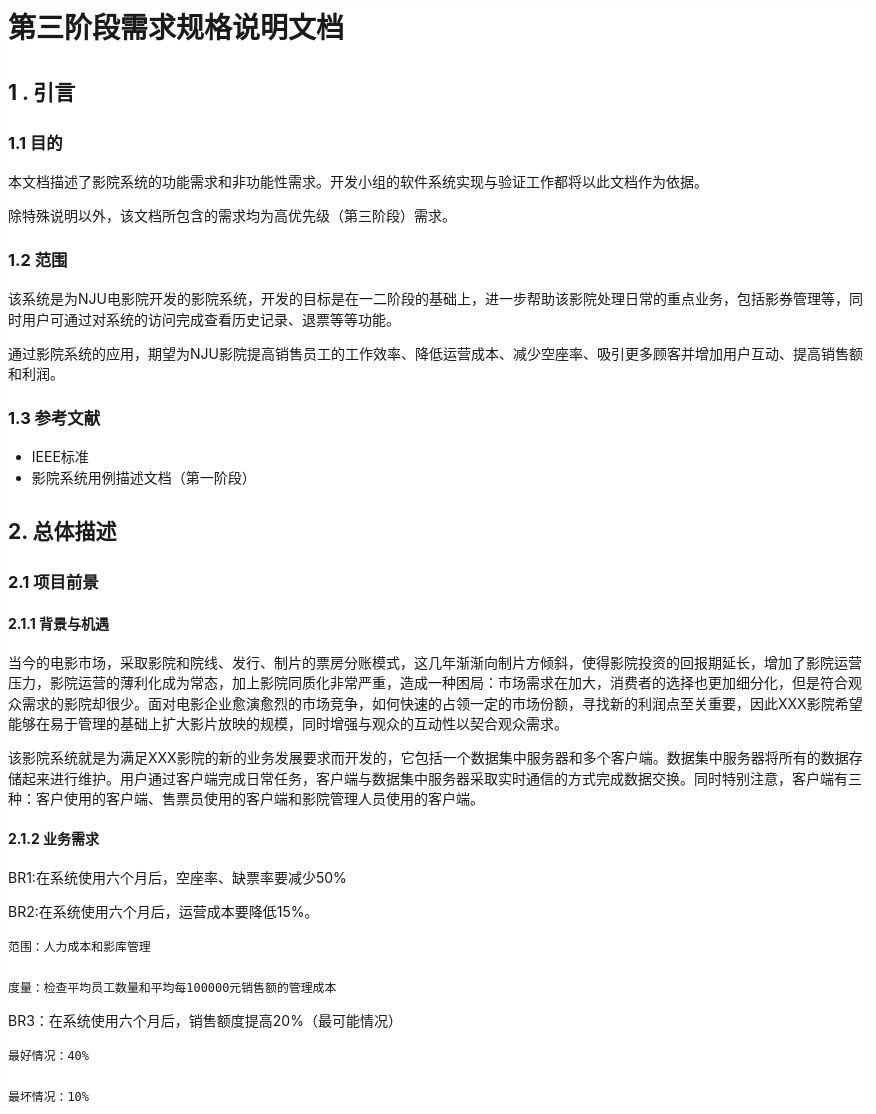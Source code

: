 # 第三阶段需求规格说明文档

## 1 . 引言

### 1.1 目的

本文档描述了影院系统的功能需求和非功能性需求。开发小组的软件系统实现与验证工作都将以此文档作为依据。

除特殊说明以外，该文档所包含的需求均为高优先级（第三阶段）需求。

### 1.2 范围

该系统是为NJU电影院开发的影院系统，开发的目标是在一二阶段的基础上，进一步帮助该影院处理日常的重点业务，包括影券管理等，同时用户可通过对系统的访问完成查看历史记录、退票等等功能。

通过影院系统的应用，期望为NJU影院提高销售员工的工作效率、降低运营成本、减少空座率、吸引更多顾客并增加用户互动、提高销售额和利润。

### 1.3 参考文献

- IEEE标准
- 影院系统用例描述文档（第一阶段）

## 2. 总体描述

### 2.1 项目前景

#### 2.1.1 背景与机遇

当今的电影市场，采取影院和院线、发行、制片的票房分账模式，这几年渐渐向制片方倾斜，使得影院投资的回报期延长，增加了影院运营压力，影院运营的薄利化成为常态，加上影院同质化非常严重，造成一种困局：市场需求在加大，消费者的选择也更加细分化，但是符合观众需求的影院却很少。面对电影企业愈演愈烈的市场竞争，如何快速的占领一定的市场份额，寻找新的利润点至关重要，因此XXX影院希望能够在易于管理的基础上扩大影片放映的规模，同时增强与观众的互动性以契合观众需求。

该影院系统就是为满足XXX影院的新的业务发展要求而开发的，它包括一个数据集中服务器和多个客户端。数据集中服务器将所有的数据存储起来进行维护。用户通过客户端完成日常任务，客户端与数据集中服务器采取实时通信的方式完成数据交换。同时特别注意，客户端有三种：客户使用的客户端、售票员使用的客户端和影院管理人员使用的客户端。

#### 2.1.2 业务需求

BR1:在系统使用六个月后，空座率、缺票率要减少50%

BR2:在系统使用六个月后，运营成本要降低15%。

```
范围：人力成本和影库管理

度量：检查平均员工数量和平均每100000元销售额的管理成本
```

BR3：在系统使用六个月后，销售额度提高20%（最可能情况）

```
最好情况：40%

最坏情况：10%
```
